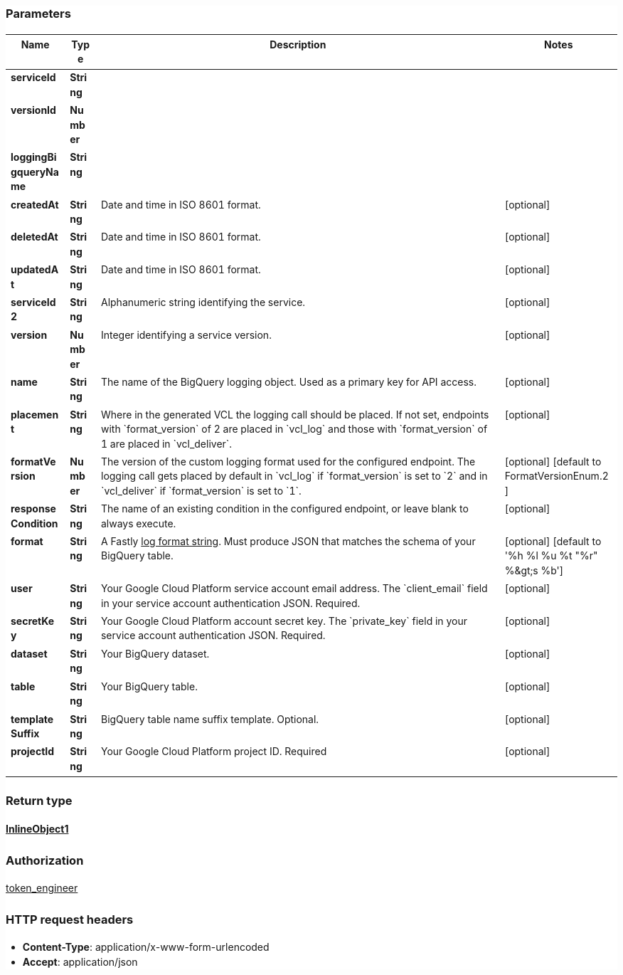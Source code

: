 ```javascript

```

### Parameters


Name | Type | Description  | Notes
------------- | ------------- | ------------- | -------------
 **serviceId** | **String**|  | 
 **versionId** | **Number**|  | 
 **loggingBigqueryName** | **String**|  | 
 **createdAt** | **String**| Date and time in ISO 8601 format. | [optional] 
 **deletedAt** | **String**| Date and time in ISO 8601 format. | [optional] 
 **updatedAt** | **String**| Date and time in ISO 8601 format. | [optional] 
 **serviceId2** | **String**| Alphanumeric string identifying the service. | [optional] 
 **version** | **Number**| Integer identifying a service version. | [optional] 
 **name** | **String**| The name of the BigQuery logging object. Used as a primary key for API access. | [optional] 
 **placement** | **String**| Where in the generated VCL the logging call should be placed. If not set, endpoints with &#x60;format_version&#x60; of 2 are placed in &#x60;vcl_log&#x60; and those with &#x60;format_version&#x60; of 1 are placed in &#x60;vcl_deliver&#x60;.  | [optional] 
 **formatVersion** | **Number**| The version of the custom logging format used for the configured endpoint. The logging call gets placed by default in &#x60;vcl_log&#x60; if &#x60;format_version&#x60; is set to &#x60;2&#x60; and in &#x60;vcl_deliver&#x60; if &#x60;format_version&#x60; is set to &#x60;1&#x60;.   | [optional] [default to FormatVersionEnum.2]
 **responseCondition** | **String**| The name of an existing condition in the configured endpoint, or leave blank to always execute. | [optional] 
 **format** | **String**| A Fastly [log format string](https://docs.fastly.com/en/guides/custom-log-formats). Must produce JSON that matches the schema of your BigQuery table. | [optional] [default to &#39;%h %l %u %t &quot;%r&quot; %&amp;gt;s %b&#39;]
 **user** | **String**| Your Google Cloud Platform service account email address. The &#x60;client_email&#x60; field in your service account authentication JSON. Required. | [optional] 
 **secretKey** | **String**| Your Google Cloud Platform account secret key. The &#x60;private_key&#x60; field in your service account authentication JSON. Required. | [optional] 
 **dataset** | **String**| Your BigQuery dataset. | [optional] 
 **table** | **String**| Your BigQuery table. | [optional] 
 **templateSuffix** | **String**| BigQuery table name suffix template. Optional. | [optional] 
 **projectId** | **String**| Your Google Cloud Platform project ID. Required | [optional] 

### Return type

[**InlineObject1**](InlineObject1.md)

### Authorization

[token_engineer](../README.md#token_engineer)

### HTTP request headers

- **Content-Type**: application/x-www-form-urlencoded
- **Accept**: application/json

